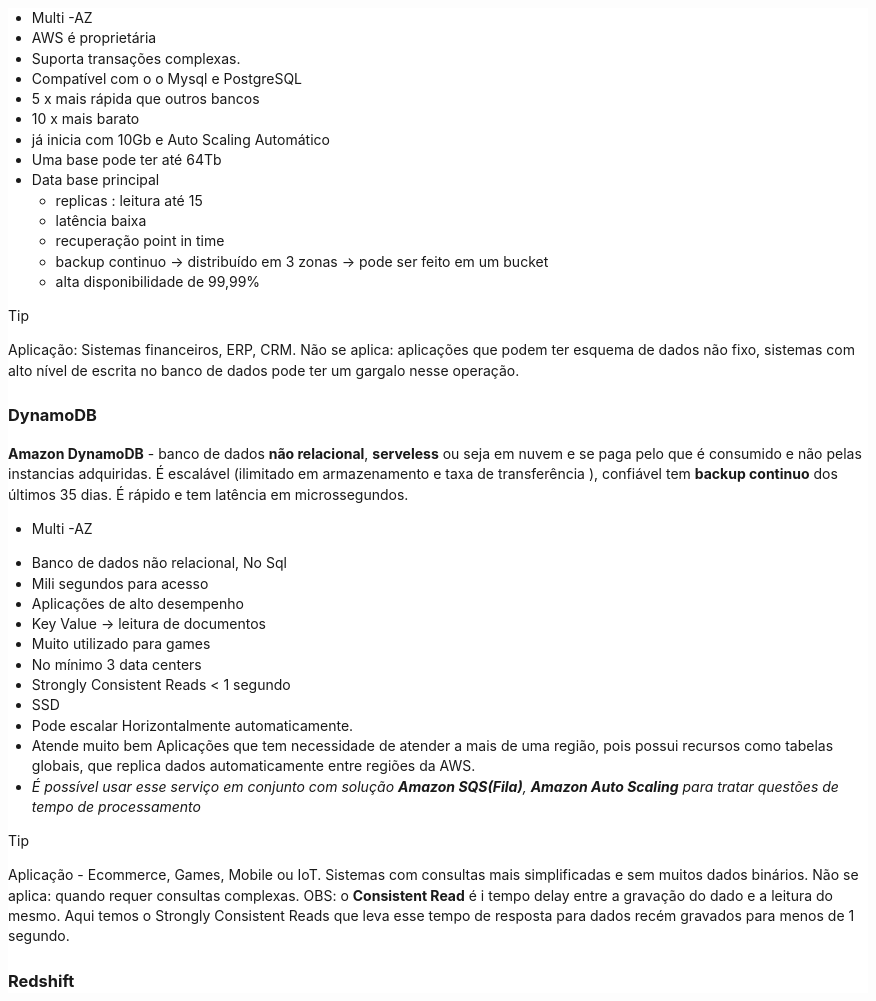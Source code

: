 * Multi -AZ
* AWS é proprietária
* Suporta transações complexas.
* Compatível com o o Mysql e PostgreSQL
* 5 x mais rápida que outros bancos
* 10 x mais barato
* já inicia com 10Gb e Auto Scaling Automático
* Uma base pode ter até 64Tb
* Data base principal
  * replicas : leitura até 15
  * latência baixa
  * recuperação point in time
  * backup continuo -> distribuído em 3 zonas -> pode ser feito em um bucket
  * alta disponibilidade de 99,99%

> [!TIP]
> Aplicação: Sistemas financeiros, ERP, CRM.
> Não se aplica: aplicações que podem ter esquema de dados não fixo, sistemas com alto nível de escrita no banco de dados pode ter um gargalo nesse operação. 

### DynamoDB

**Amazon DynamoDB** - banco de dados **não relacional**, **serveless** ou seja em nuvem e se paga pelo que é consumido e não pelas instancias adquiridas. É escalável (ilimitado em armazenamento e taxa de transferência ), confiável tem **backup continuo** dos últimos 35 dias. É rápido e tem latência em microssegundos.

* Multi -AZ

- Banco de dados não relacional, No Sql
- Mili segundos para acesso
- Aplicações de alto desempenho
- Key Value -> leitura de documentos
- Muito utilizado para games
- No mínimo 3 data centers
- Strongly Consistent Reads < 1 segundo
- SSD
- Pode escalar Horizontalmente automaticamente. 
- Atende muito bem Aplicações que tem necessidade de atender a mais de uma região, pois possui recursos como tabelas globais, que replica dados automaticamente entre regiões da AWS.
- *É possível usar esse serviço em conjunto com solução **Amazon SQS(Fila)**, **Amazon Auto Scaling** para tratar questões de tempo de processamento*

> [!TIP]
> Aplicação - Ecommerce, Games, Mobile ou IoT. Sistemas com consultas mais simplificadas e sem muitos dados binários.
> Não se aplica:  quando requer consultas complexas.
> OBS: o **Consistent Read** é i tempo delay entre a gravação do dado e a leitura do mesmo. Aqui temos o Strongly Consistent Reads que leva esse tempo de resposta para dados recém gravados para menos de 1 segundo.

### Redshift
